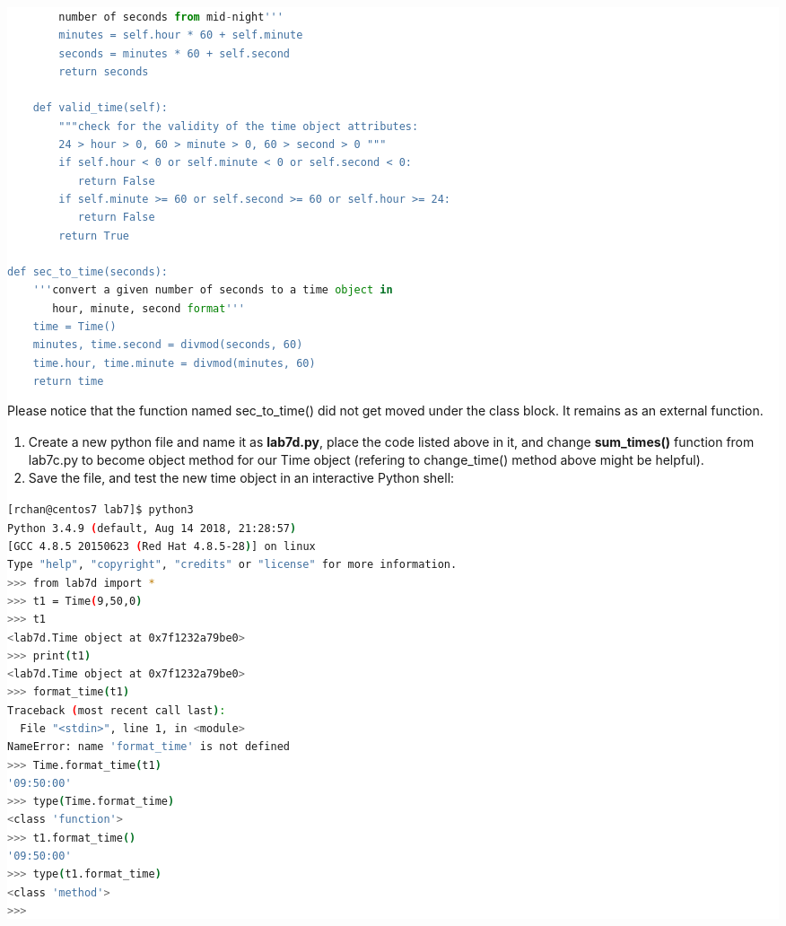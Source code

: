 ```python
        number of seconds from mid-night'''
        minutes = self.hour * 60 + self.minute
        seconds = minutes * 60 + self.second
        return seconds

    def valid_time(self):
        """check for the validity of the time object attributes:
        24 > hour > 0, 60 > minute > 0, 60 > second > 0 """
        if self.hour < 0 or self.minute < 0 or self.second < 0:
           return False
        if self.minute >= 60 or self.second >= 60 or self.hour >= 24:
           return False
        return True

def sec_to_time(seconds):
    '''convert a given number of seconds to a time object in 
       hour, minute, second format'''
    time = Time()
    minutes, time.second = divmod(seconds, 60)
    time.hour, time.minute = divmod(minutes, 60)
    return time
```

Please notice that the function named sec\_to\_time() did not get moved under the class block. It remains as an external function.

  1. Create a new python file and name it as **lab7d.py**, place the code listed above in it, and change **sum\_times()** function from lab7c.py to become object method for our Time object (refering to change_time() method above might be helpful).
  2. Save the file, and test the new time object in an interactive Python shell:

```bash
[rchan@centos7 lab7]$ python3
Python 3.4.9 (default, Aug 14 2018, 21:28:57) 
[GCC 4.8.5 20150623 (Red Hat 4.8.5-28)] on linux
Type "help", "copyright", "credits" or "license" for more information.
>>> from lab7d import *
>>> t1 = Time(9,50,0)
>>> t1
<lab7d.Time object at 0x7f1232a79be0>
>>> print(t1)
<lab7d.Time object at 0x7f1232a79be0>
>>> format_time(t1)
Traceback (most recent call last):
  File "<stdin>", line 1, in <module>
NameError: name 'format_time' is not defined
>>> Time.format_time(t1)
'09:50:00'
>>> type(Time.format_time)
<class 'function'>
>>> t1.format_time()
'09:50:00'
>>> type(t1.format_time)
<class 'method'>
>>>
```
